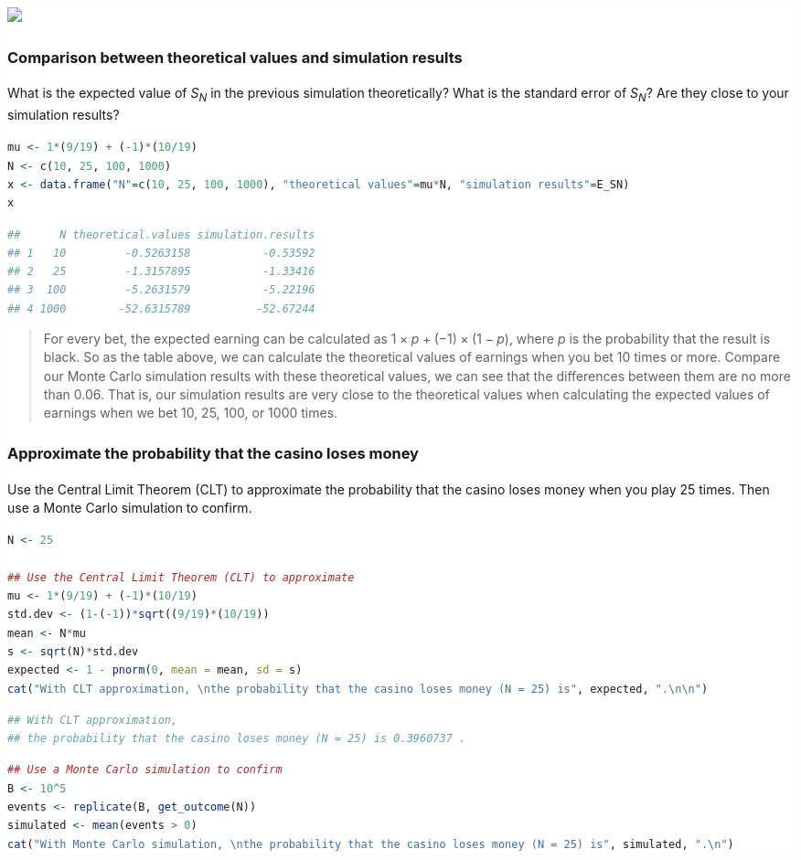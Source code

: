 ![](https://i.imgur.com/XWuEPOi.png)

### Comparison between theoretical values and simulation results

What is the expected value of $S_N$ in the previous simulation theoretically? What is the standard error of $S_N$? Are they close to your simulation results? 

```R
mu <- 1*(9/19) + (-1)*(10/19)
N <- c(10, 25, 100, 1000)
x <- data.frame("N"=c(10, 25, 100, 1000), "theoretical values"=mu*N, "simulation results"=E_SN)
x
```

```python
##      N theoretical.values simulation.results
## 1   10         -0.5263158           -0.53592
## 2   25         -1.3157895           -1.33416
## 3  100         -5.2631579           -5.22196
## 4 1000        -52.6315789          -52.67244
```

> For every bet, the expected earning can be calculated as $1 \times p+(-1) \times (1-p)$, where $p$ is the probability that the result is black.   So as the table above, we can calculate the theoretical values of earnings when you bet 10 times or more.   Compare our Monte Carlo simulation results with these  theoretical values, we can see that the differences between them are no more than 0.06.   That is, our simulation results are very close to the theoretical values when calculating the expected values of earnings when we bet 10, 25, 100, or 1000 times.

### Approximate the probability that the casino loses money

Use the Central Limit Theorem (CLT) to approximate the probability that the casino loses money when you play 25 times. Then use a Monte Carlo simulation to confirm.

```R
N <- 25

## Use the Central Limit Theorem (CLT) to approximate
mu <- 1*(9/19) + (-1)*(10/19)
std.dev <- (1-(-1))*sqrt((9/19)*(10/19))
mean <- N*mu
s <- sqrt(N)*std.dev
expected <- 1 - pnorm(0, mean = mean, sd = s)
cat("With CLT approximation, \nthe probability that the casino loses money (N = 25) is", expected, ".\n\n")
```

```python
## With CLT approximation, 
## the probability that the casino loses money (N = 25) is 0.3960737 .
```

```R
## Use a Monte Carlo simulation to confirm
B <- 10^5
events <- replicate(B, get_outcome(N))
simulated <- mean(events > 0)  
cat("With Monte Carlo simulation, \nthe probability that the casino loses money (N = 25) is", simulated, ".\n")
```
